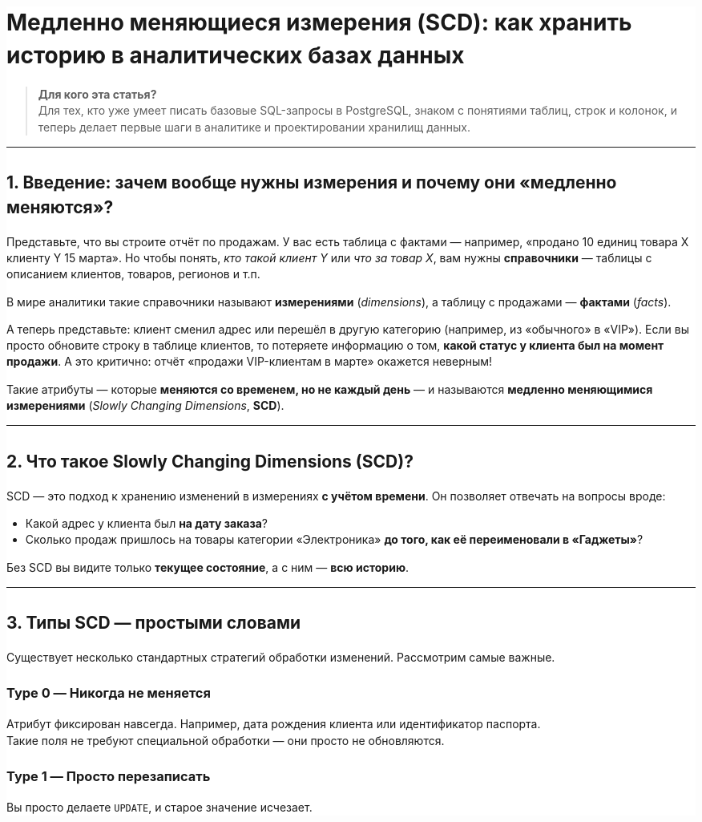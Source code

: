 
# Медленно меняющиеся измерения (SCD): как хранить историю в аналитических базах данных

> **Для кого эта статья?**  
> Для тех, кто уже умеет писать базовые SQL-запросы в PostgreSQL, знаком с понятиями таблиц, строк и колонок, и теперь делает первые шаги в аналитике и проектировании хранилищ данных.

---

## 1. Введение: зачем вообще нужны измерения и почему они «медленно меняются»?

Представьте, что вы строите отчёт по продажам. У вас есть таблица с фактами — например, «продано 10 единиц товара X клиенту Y 15 марта». Но чтобы понять, *кто такой клиент Y* или *что за товар X*, вам нужны **справочники** — таблицы с описанием клиентов, товаров, регионов и т.п.

В мире аналитики такие справочники называют **измерениями** (*dimensions*), а таблицу с продажами — **фактами** (*facts*).

А теперь представьте: клиент сменил адрес или перешёл в другую категорию (например, из «обычного» в «VIP»). Если вы просто обновите строку в таблице клиентов, то потеряете информацию о том, **какой статус у клиента был на момент продажи**. А это критично: отчёт «продажи VIP-клиентам в марте» окажется неверным!

Такие атрибуты — которые **меняются со временем, но не каждый день** — и называются **медленно меняющимися измерениями** (*Slowly Changing Dimensions*, **SCD**).

---

## 2. Что такое Slowly Changing Dimensions (SCD)?

SCD — это подход к хранению изменений в измерениях **с учётом времени**. Он позволяет отвечать на вопросы вроде:

- Какой адрес у клиента был **на дату заказа**?
- Сколько продаж пришлось на товары категории «Электроника» **до того, как её переименовали в «Гаджеты»**?

Без SCD вы видите только **текущее состояние**, а с ним — **всю историю**.

---

## 3. Типы SCD — простыми словами

Существует несколько стандартных стратегий обработки изменений. Рассмотрим самые важные.

### **Type 0 — Никогда не меняется**
Атрибут фиксирован навсегда. Например, дата рождения клиента или идентификатор паспорта.  
Такие поля не требуют специальной обработки — они просто не обновляются.

### **Type 1 — Просто перезаписать**
Вы просто делаете `UPDATE`, и старое значение исчезает.
